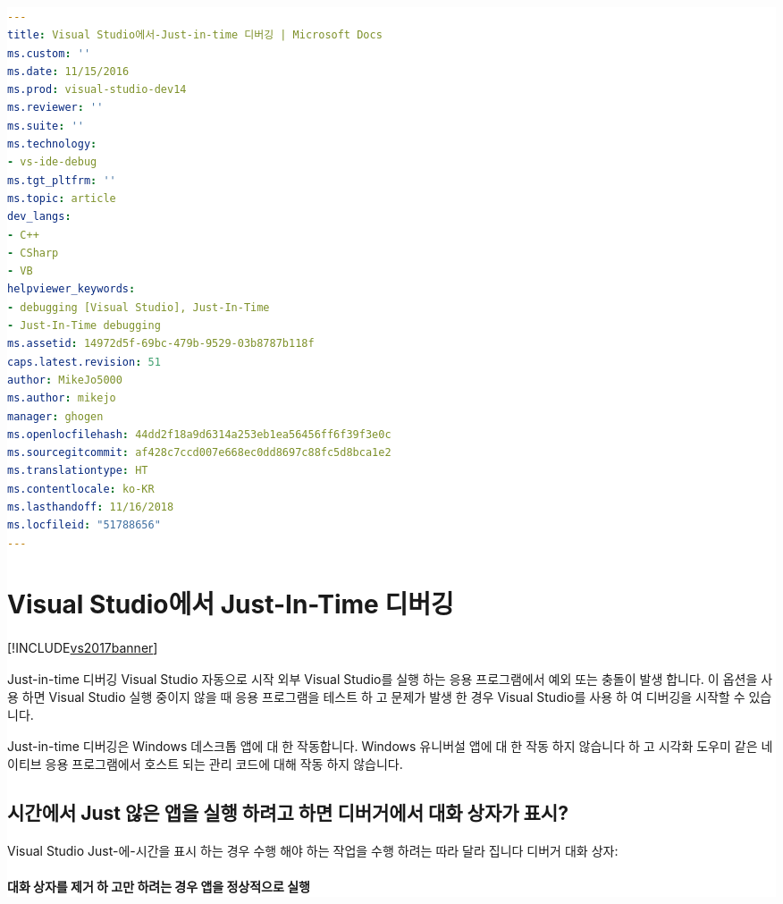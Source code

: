 ```yaml
---
title: Visual Studio에서-Just-in-time 디버깅 | Microsoft Docs
ms.custom: ''
ms.date: 11/15/2016
ms.prod: visual-studio-dev14
ms.reviewer: ''
ms.suite: ''
ms.technology:
- vs-ide-debug
ms.tgt_pltfrm: ''
ms.topic: article
dev_langs:
- C++
- CSharp
- VB
helpviewer_keywords:
- debugging [Visual Studio], Just-In-Time
- Just-In-Time debugging
ms.assetid: 14972d5f-69bc-479b-9529-03b8787b118f
caps.latest.revision: 51
author: MikeJo5000
ms.author: mikejo
manager: ghogen
ms.openlocfilehash: 44dd2f18a9d6314a253eb1ea56456ff6f39f3e0c
ms.sourcegitcommit: af428c7ccd007e668ec0dd8697c88fc5d8bca1e2
ms.translationtype: HT
ms.contentlocale: ko-KR
ms.lasthandoff: 11/16/2018
ms.locfileid: "51788656"
---
```

# <a name="just-in-time-debugging-in-visual-studio"></a>Visual Studio에서 Just-In-Time 디버깅
[!INCLUDE[vs2017banner](../includes/vs2017banner.md)]

Just-in-time 디버깅 Visual Studio 자동으로 시작 외부 Visual Studio를 실행 하는 응용 프로그램에서 예외 또는 충돌이 발생 합니다. 이 옵션을 사용 하면 Visual Studio 실행 중이지 않을 때 응용 프로그램을 테스트 하 고 문제가 발생 한 경우 Visual Studio를 사용 하 여 디버깅을 시작할 수 있습니다.

Just-in-time 디버깅은 Windows 데스크톱 앱에 대 한 작동합니다. Windows 유니버설 앱에 대 한 작동 하지 않습니다 하 고 시각화 도우미 같은 네이티브 응용 프로그램에서 호스트 되는 관리 코드에 대해 작동 하지 않습니다.

## <a name="BKMK_Scenario"></a> 시간에서 Just 않은 앱을 실행 하려고 하면 디버거에서 대화 상자가 표시?

Visual Studio Just-에-시간을 표시 하는 경우 수행 해야 하는 작업을 수행 하려는 따라 달라 집니다 디버거 대화 상자:

#### <a name="if-you-want-to-get-rid-of-the-dialog-box-and-just-run-the-app-normally"></a>대화 상자를 제거 하 고만 하려는 경우 앱을 정상적으로 실행
